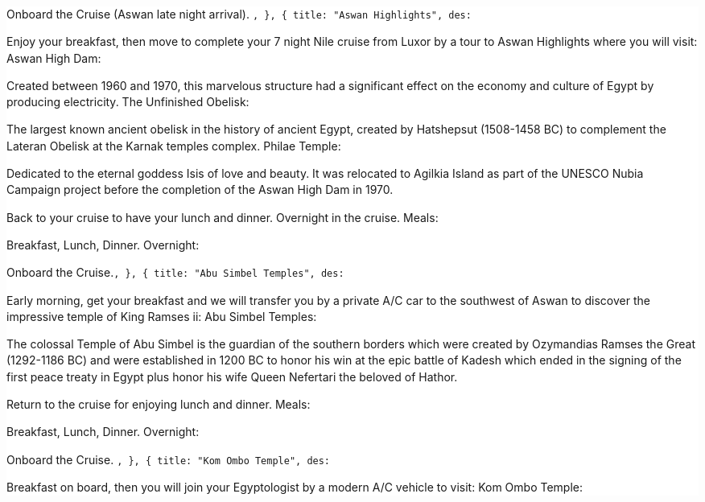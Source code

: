 Onboard the Cruise (Aswan late night arrival).
`,
      },
      {
        title: "Aswan Highlights",
        des: `

Enjoy your breakfast, then move to complete your 7 night Nile cruise from Luxor by a tour to Aswan Highlights where you will visit:
Aswan High Dam:

Created between 1960 and 1970, this marvelous structure had a significant effect on the economy and culture of Egypt by producing electricity.
The Unfinished Obelisk:

The largest known ancient obelisk in the history of ancient Egypt, created by Hatshepsut (1508-1458 BC) to complement the Lateran Obelisk at the Karnak temples complex.
Philae Temple:

Dedicated to the eternal goddess Isis of love and beauty. It was relocated to Agilkia Island as part of the UNESCO Nubia Campaign project before the completion of the Aswan High Dam in 1970.

Back to your cruise to have your lunch and dinner. Overnight in the cruise.
Meals:

Breakfast, Lunch, Dinner.
Overnight:

Onboard the Cruise.`,
      },
      {
        title: "Abu Simbel Temples",
        des: `

Early morning, get your breakfast and we will transfer you by a private A/C car to the southwest of Aswan to discover the impressive temple of King Ramses ii:
Abu Simbel Temples:

The colossal Temple of Abu Simbel is the guardian of the southern borders which were created by Ozymandias Ramses the Great (1292-1186 BC) and were established in 1200 BC to honor his win at the epic battle of Kadesh which ended in the signing of the first peace treaty in Egypt plus honor his wife Queen Nefertari the beloved of Hathor.

Return to the cruise for enjoying lunch and dinner.
Meals:

Breakfast, Lunch, Dinner.
Overnight:

Onboard the Cruise.
`,
      },
      {
        title: "Kom Ombo Temple",
        des: `

Breakfast on board, then you will join your Egyptologist by a modern A/C vehicle to visit:
Kom Ombo Temple:
